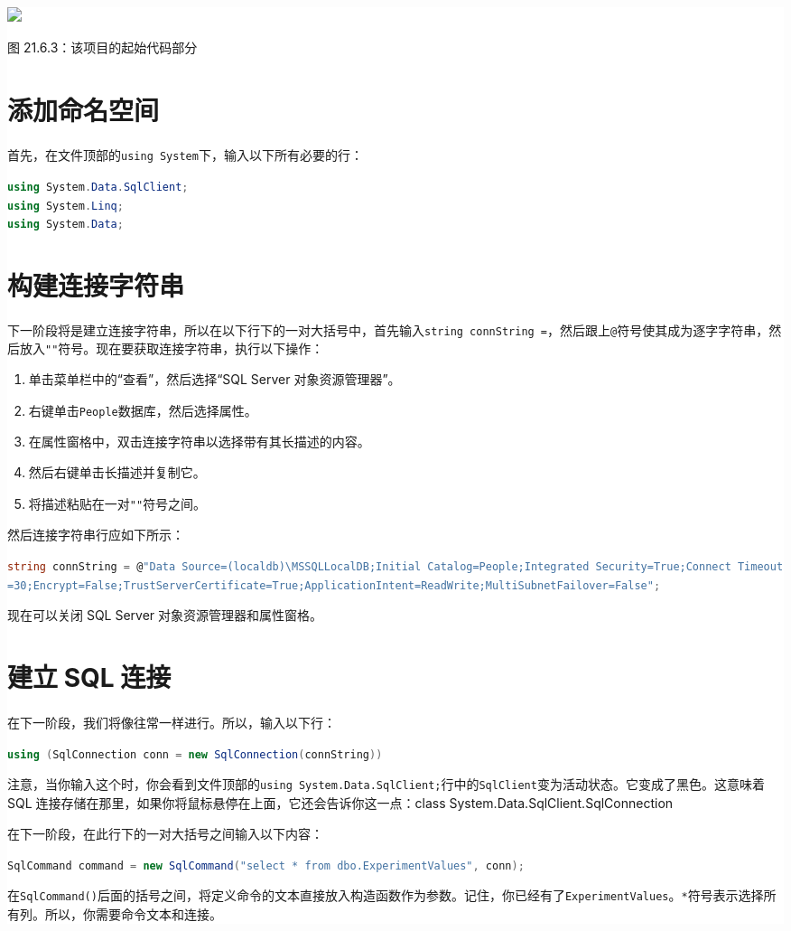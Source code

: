 ![](https://github.com/OpenDocCN/freelearn-csharp-zh/raw/master/docs/bg-cs7-hsn/img/6540bf85-5f28-45fb-9087-4753daf880e7.png)

图 21.6.3：该项目的起始代码部分

# 添加命名空间

首先，在文件顶部的`using System`下，输入以下所有必要的行：

```cs
using System.Data.SqlClient;
using System.Linq;
using System.Data;
```

# 构建连接字符串

下一阶段将是建立连接字符串，所以在以下行下的一对大括号中，首先输入`string connString =`，然后跟上`@`符号使其成为逐字字符串，然后放入`""`符号。现在要获取连接字符串，执行以下操作：

1.  单击菜单栏中的“查看”，然后选择“SQL Server 对象资源管理器”。

1.  右键单击`People`数据库，然后选择属性。

1.  在属性窗格中，双击连接字符串以选择带有其长描述的内容。

1.  然后右键单击长描述并复制它。

1.  将描述粘贴在一对`""`符号之间。

然后连接字符串行应如下所示：

```cs
string connString = @"Data Source=(localdb)\MSSQLLocalDB;Initial Catalog=People;Integrated Security=True;Connect Timeout=30;Encrypt=False;TrustServerCertificate=True;ApplicationIntent=ReadWrite;MultiSubnetFailover=False";
```

现在可以关闭 SQL Server 对象资源管理器和属性窗格。

# 建立 SQL 连接

在下一阶段，我们将像往常一样进行。所以，输入以下行：

```cs
using (SqlConnection conn = new SqlConnection(connString))
```

注意，当你输入这个时，你会看到文件顶部的`using System.Data.SqlClient;`行中的`SqlClient`变为活动状态。它变成了黑色。这意味着 SQL 连接存储在那里，如果你将鼠标悬停在上面，它还会告诉你这一点：class System.Data.SqlClient.SqlConnection

在下一阶段，在此行下的一对大括号之间输入以下内容：

```cs
SqlCommand command = new SqlCommand("select * from dbo.ExperimentValues", conn);
```

在`SqlCommand()`后面的括号之间，将定义命令的文本直接放入构造函数作为参数。记住，你已经有了`ExperimentValues`。`*`符号表示选择所有列。所以，你需要命令文本和连接。
